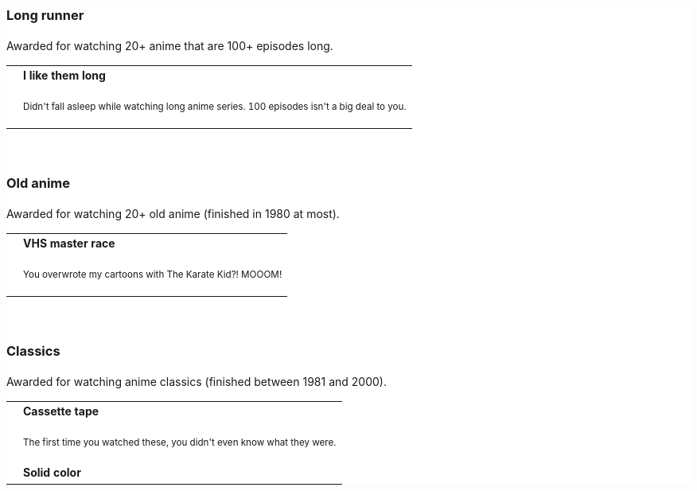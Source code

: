 ### Long runner
Awarded for watching 20+ anime that are 100+ episodes long.

<table>
<tbody>
<tr>
<td>
<img src="https://anime.plus/image/achievement/anime-episode-long.png" alt="">
</td>
<td>
<strong>I like them long</strong>

<sub>Didn't fall asleep while watching long anime series. 100 episodes isn't a big deal to you.</sub>
</td>
</tr>
</tbody>
</table>&nbsp;

### Old anime
Awarded for watching 20+ old anime (finished in 1980 at most).

<table>
<tbody>
<tr>
<td>
<img src="https://anime.plus/image/achievement/anime-release-old.gif" alt="">
</td>
<td>
<strong>VHS master race</strong>

<sub>You overwrote my cartoons with The Karate Kid?! MOOOM!</sub>
</td>
</tr>
</tbody>
</table>&nbsp;

### Classics
Awarded for watching anime classics (finished between 1981 and 2000).

<table>
<tbody>
<tr>
<td>
<img src="https://anime.plus/image/achievement/anime-release-classic-1.png" alt="">
</td>
<td>
<strong>Cassette tape</strong>

<sub>The first time you watched these, you didn't even know what they were.</sub>
</td>
</tr>
<tr>
<td>
<img src="https://anime.plus/image/achievement/anime-release-classic-2.png" alt="">
</td>
<td>
<strong>Solid color</strong>
